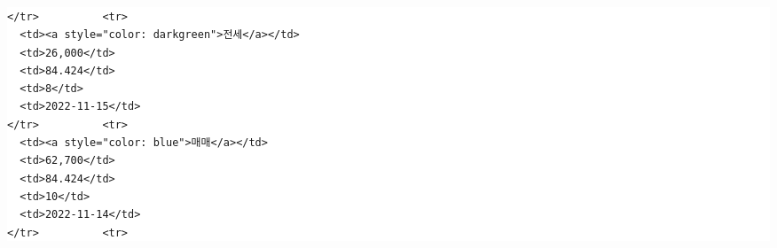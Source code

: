     </tr>          <tr>
      <td><a style="color: darkgreen">전세</a></td>
      <td>26,000</td>
      <td>84.424</td>
      <td>8</td>
      <td>2022-11-15</td>
    </tr>          <tr>
      <td><a style="color: blue">매매</a></td>
      <td>62,700</td>
      <td>84.424</td>
      <td>10</td>
      <td>2022-11-14</td>
    </tr>          <tr>
